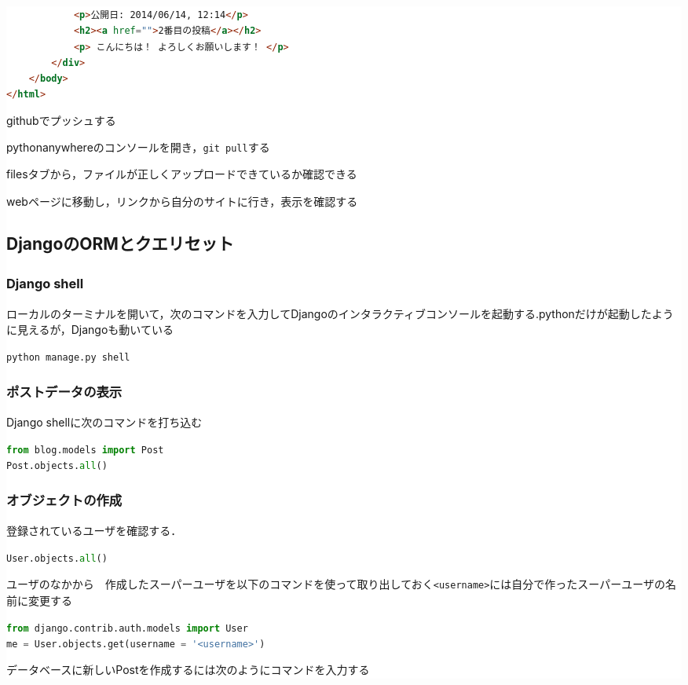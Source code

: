 ```html
            <p>公開日: 2014/06/14, 12:14</p>
            <h2><a href="">2番目の投稿</a></h2>
            <p> こんにちは！ よろしくお願いします！ </p>
        </div>
    </body>
</html>
```



githubでプッシュする

pythonanywhereのコンソールを開き，`git pull`する

filesタブから，ファイルが正しくアップロードできているか確認できる

webページに移動し，リンクから自分のサイトに行き，表示を確認する



## DjangoのORMとクエリセット



### Django shell

ローカルのターミナルを開いて，次のコマンドを入力してDjangoのインタラクティブコンソールを起動する.pythonだけが起動したように見えるが，Djangoも動いている

```bash
python manage.py shell
```



### ポストデータの表示

Django shellに次のコマンドを打ち込む

```python
from blog.models import Post
Post.objects.all()
```

### オブジェクトの作成

登録されているユーザを確認する．

```python
User.objects.all()
```

ユーザのなかから　作成したスーパーユーザを以下のコマンドを使って取り出しておく`<username>`には自分で作ったスーパーユーザの名前に変更する

```python
from django.contrib.auth.models import User
me = User.objects.get(username = '<username>')
```



データベースに新しいPostを作成するには次のようにコマンドを入力する
